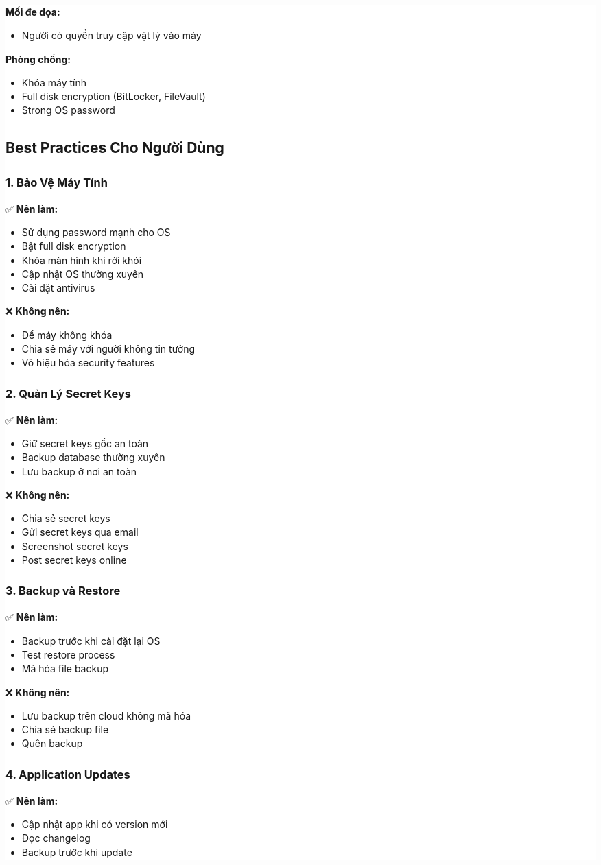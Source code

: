 **Mối đe dọa:**
- Người có quyền truy cập vật lý vào máy

**Phòng chống:**
- Khóa máy tính
- Full disk encryption (BitLocker, FileVault)
- Strong OS password

## Best Practices Cho Người Dùng

### 1. Bảo Vệ Máy Tính

✅ **Nên làm:**
- Sử dụng password mạnh cho OS
- Bật full disk encryption
- Khóa màn hình khi rời khỏi
- Cập nhật OS thường xuyên
- Cài đặt antivirus

❌ **Không nên:**
- Để máy không khóa
- Chia sẻ máy với người không tin tưởng
- Vô hiệu hóa security features

### 2. Quản Lý Secret Keys

✅ **Nên làm:**
- Giữ secret keys gốc an toàn
- Backup database thường xuyên
- Lưu backup ở nơi an toàn

❌ **Không nên:**
- Chia sẻ secret keys
- Gửi secret keys qua email
- Screenshot secret keys
- Post secret keys online

### 3. Backup và Restore

✅ **Nên làm:**
- Backup trước khi cài đặt lại OS
- Test restore process
- Mã hóa file backup

❌ **Không nên:**
- Lưu backup trên cloud không mã hóa
- Chia sẻ backup file
- Quên backup

### 4. Application Updates

✅ **Nên làm:**
- Cập nhật app khi có version mới
- Đọc changelog
- Backup trước khi update
